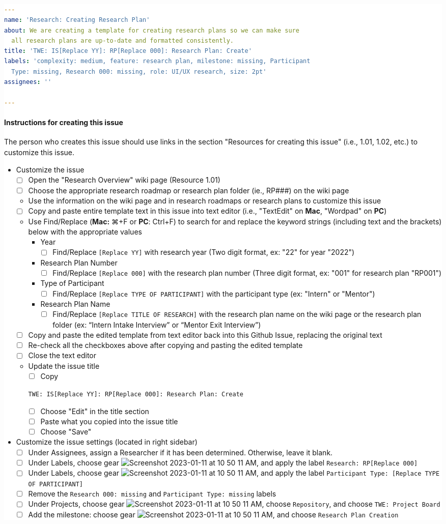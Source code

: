 ```yaml
---
name: 'Research: Creating Research Plan'
about: We are creating a template for creating research plans so we can make sure
  all research plans are up-to-date and formatted consistently.
title: 'TWE: IS[Replace YY]: RP[Replace 000]: Research Plan: Create'
labels: 'complexity: medium, feature: research plan, milestone: missing, Participant
  Type: missing, Research 000: missing, role: UI/UX research, size: 2pt'
assignees: ''

---
```


#### Instructions for creating this issue
The person who creates this issue should use links in the section "Resources for creating this issue" (i.e., 1.01, 1.02, etc.) to customize this issue.
- Customize the issue
    - [ ] Open the "Research Overview" wiki page (Resource 1.01)
    - [ ] Choose the appropriate research roadmap or research plan folder (ie., RP###) on the wiki page 
    - Use the information on the wiki page and in research roadmaps or research plans to customize this issue
    - [ ] Copy and paste entire template text in this issue into text editor (i.e., "TextEdit" on **Mac**, "Wordpad" on **PC**)
    - Use Find/Replace (**Mac:** ⌘+F or **PC**: Ctrl+F) to search for and replace the keyword strings (including text and the brackets) below with the appropriate values 
        - Year 
            - [ ] Find/Replace `[Replace YY]` with research year (Two digit format, ex: "22" for year "2022") 
        - Research Plan Number
            - [ ] Find/Replace `[Replace 000]` with the research plan number (Three digit format, ex: "001" for research plan "RP001") 
        - Type of Participant
            - [ ] Find/Replace `[Replace TYPE OF PARTICIPANT]` with the participant type (ex: "Intern" or "Mentor")  
        - Research Plan Name
            - [ ] Find/Replace `[Replace TITLE OF RESEARCH]` with the research plan name on the wiki page or the research plan folder (ex: “Intern Intake Interview” or “Mentor Exit Interview”) 
    - [ ] Copy and paste the edited template from text editor back into this Github Issue, replacing the original text
    - [ ] Re-check all the checkboxes above after copying and pasting the edited template
    - [ ] Close the text editor
    - Update the issue title
        - [ ] Copy 
        ```
        TWE: IS[Replace YY]: RP[Replace 000]: Research Plan: Create
        ```
        - [ ] Choose "Edit" in the title section
        - [ ] Paste what you copied into the issue title
        - [ ] Choose "Save"
- Customize the issue settings (located in right sidebar)
    - [ ] Under Assignees, assign a Researcher if it has been determined. Otherwise, leave it blank.
    - [ ] Under Labels,  choose gear  ![Screenshot 2023-01-11 at 10 50 11 AM](https://user-images.githubusercontent.com/57029070/211904252-46521281-b8f8-495d-b31f-d06e425f0096.png), and apply the label `Research: RP[Replace 000]`
    - [ ] Under Labels, choose gear  ![Screenshot 2023-01-11 at 10 50 11 AM](https://user-images.githubusercontent.com/57029070/211904252-46521281-b8f8-495d-b31f-d06e425f0096.png), and apply the label `Participant Type: [Replace TYPE OF PARTICIPANT]`
    - [ ] Remove the `Research 000: missing` and `Participant Type: missing` labels
    - [ ] Under Projects, choose gear ![Screenshot 2023-01-11 at 10 50 11 AM](https://user-images.githubusercontent.com/57029070/211904252-46521281-b8f8-495d-b31f-d06e425f0096.png), choose `Repository`, and choose `TWE: Project Board`
    - [ ] Add the milestone: choose gear ![Screenshot 2023-01-11 at 10 50 11 AM](https://user-images.githubusercontent.com/57029070/211904252-46521281-b8f8-495d-b31f-d06e425f0096.png), and choose `Research Plan Creation`